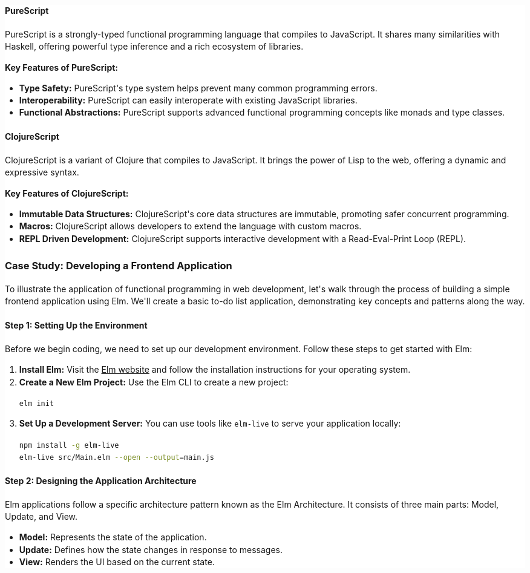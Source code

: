 #### PureScript

PureScript is a strongly-typed functional programming language that compiles to JavaScript. It shares many similarities with Haskell, offering powerful type inference and a rich ecosystem of libraries.

**Key Features of PureScript:**

- **Type Safety:** PureScript's type system helps prevent many common programming errors.
- **Interoperability:** PureScript can easily interoperate with existing JavaScript libraries.
- **Functional Abstractions:** PureScript supports advanced functional programming concepts like monads and type classes.

#### ClojureScript

ClojureScript is a variant of Clojure that compiles to JavaScript. It brings the power of Lisp to the web, offering a dynamic and expressive syntax.

**Key Features of ClojureScript:**

- **Immutable Data Structures:** ClojureScript's core data structures are immutable, promoting safer concurrent programming.
- **Macros:** ClojureScript allows developers to extend the language with custom macros.
- **REPL Driven Development:** ClojureScript supports interactive development with a Read-Eval-Print Loop (REPL).

### Case Study: Developing a Frontend Application

To illustrate the application of functional programming in web development, let's walk through the process of building a simple frontend application using Elm. We'll create a basic to-do list application, demonstrating key concepts and patterns along the way.

#### Step 1: Setting Up the Environment

Before we begin coding, we need to set up our development environment. Follow these steps to get started with Elm:

1. **Install Elm:** Visit the [Elm website](https://elm-lang.org/) and follow the installation instructions for your operating system.
2. **Create a New Elm Project:** Use the Elm CLI to create a new project:
   ```bash
   elm init
   ```
3. **Set Up a Development Server:** You can use tools like `elm-live` to serve your application locally:
   ```bash
   npm install -g elm-live
   elm-live src/Main.elm --open --output=main.js
   ```

#### Step 2: Designing the Application Architecture

Elm applications follow a specific architecture pattern known as the Elm Architecture. It consists of three main parts: Model, Update, and View.

- **Model:** Represents the state of the application.
- **Update:** Defines how the state changes in response to messages.
- **View:** Renders the UI based on the current state.
